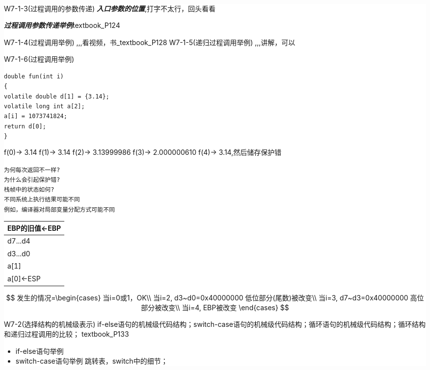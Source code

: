W7-1-3(过程调用的参数传递)
***入口参数的位置***,打字不太行，回头看看

***过程调用参数传递举例***textbook_P124

W7-1-4(过程调用举例)
,,,看视频，书_textbook_P128
W7-1-5(递归过程调用举例)
,,,讲解，可以

W7-1-6(过程调用举例)
```
double fun(int i)
{
volatile double d[1] = {3.14};
volatile long int a[2];
a[i] = 1073741824;
return d[0];
}
```
f(0)$\rightarrow$ 3.14
f(1)$\rightarrow$ 3.14
f(2)$\rightarrow$ 3.13999986
f(3)$\rightarrow$ 2.000000610
f(4)$\rightarrow$ 3.14,然后储存保护错
```
为何每次返回不一样?
为什么会引起保护错?
栈帧中的状态如何?
不同系统上执行结果可能不同
例如，编译器对局部变量分配方式可能不同
```
|EBP的旧值$\leftarrow$EBP|
|:---|
|d7...d4|
|d3...d0|
|a[1]|
|a[0]$\leftarrow$ESP|

$$
发生的情况=\begin{cases}
当i=0或1，OK\\
当i=2, d3~d0=0x40000000 低位部分(尾数)被改变\\ 当i=3, d7~d3=0x40000000 高位部分被改变\\
当i=4, EBP被改变
\end{cases}
$$

W7-2(选择结构的机械级表示)
if-else语句的机械级代码结构；switch-case语句的机械级代码结构；循环语句的机械级代码结构；循环结构和递归过程调用的比较；
textbook_P133
* if-else语句举例
* switch-case语句举例
    跳转表，switch中的细节；
